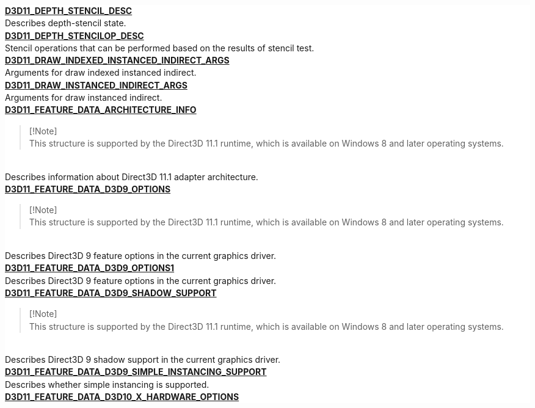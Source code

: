 </tr>
<tr>
<td><a href="/windows/win32/api/D3D11/ns-d3d11-d3d11_depth_stencil_desc"><strong>D3D11_DEPTH_STENCIL_DESC</strong></a><br/></td>
<td>Describes depth-stencil state.<br/></td>
</tr>
<tr>
<td><a href="/windows/win32/api/D3D11/ns-d3d11-d3d11_depth_stencilop_desc"><strong>D3D11_DEPTH_STENCILOP_DESC</strong></a><br/></td>
<td>Stencil operations that can be performed based on the results of stencil test.<br/></td>
</tr>
<tr>
<td><a href="/windows/win32/api/d3d11/ns-d3d11-d3d11_draw_indexed_instanced_indirect_args"><strong>D3D11_DRAW_INDEXED_INSTANCED_INDIRECT_ARGS</strong></a><br/></td>
<td>Arguments for draw indexed instanced indirect. <br/></td>
</tr>
<tr>
<td><a href="/windows/win32/api/d3d11/ns-d3d11-d3d11_draw_instanced_indirect_args"><strong>D3D11_DRAW_INSTANCED_INDIRECT_ARGS</strong></a><br/></td>
<td>Arguments for draw instanced indirect. <br/></td>
</tr>
<tr>
<td><a href="/windows/win32/api/D3D11/ns-d3d11-d3d11_feature_data_architecture_info"><strong>D3D11_FEATURE_DATA_ARCHITECTURE_INFO</strong></a><br/></td>
<td><blockquote>
[!Note]<br />
This structure is supported by the Direct3D 11.1 runtime, which is available on Windows 8 and later operating systems.
</blockquote>
<br/> Describes information about Direct3D 11.1 adapter architecture.<br/></td>
</tr>
<tr>
<td><a href="/windows/win32/api/D3D11/ns-d3d11-d3d11_feature_data_d3d9_options"><strong>D3D11_FEATURE_DATA_D3D9_OPTIONS</strong></a><br/></td>
<td><blockquote>
[!Note]<br />
This structure is supported by the Direct3D 11.1 runtime, which is available on Windows 8 and later operating systems.
</blockquote>
<br/> Describes Direct3D 9 feature options in the current graphics driver.<br/></td>
</tr>
<tr>
<td><a href="/windows/win32/api/D3D11/ns-d3d11-d3d11_feature_data_d3d9_options1"><strong>D3D11_FEATURE_DATA_D3D9_OPTIONS1</strong></a><br/></td>
<td>Describes Direct3D 9 feature options in the current graphics driver.<br/></td>
</tr>
<tr>
<td><a href="/windows/win32/api/D3D11/ns-d3d11-d3d11_feature_data_d3d9_shadow_support"><strong>D3D11_FEATURE_DATA_D3D9_SHADOW_SUPPORT</strong></a><br/></td>
<td><blockquote>
[!Note]<br />
This structure is supported by the Direct3D 11.1 runtime, which is available on Windows 8 and later operating systems.
</blockquote>
<br/> Describes Direct3D 9 shadow support in the current graphics driver. <br/></td>
</tr>
<tr>
<td><a href="/windows/win32/api/D3D11/ns-d3d11-d3d11_feature_data_d3d9_simple_instancing_support"><strong>D3D11_FEATURE_DATA_D3D9_SIMPLE_INSTANCING_SUPPORT</strong></a><br/></td>
<td>Describes whether simple instancing is supported.<br/></td>
</tr>
<tr>
<td><a href="/windows/win32/api/D3D11/ns-d3d11-d3d11_feature_data_d3d10_x_hardware_options"><strong>D3D11_FEATURE_DATA_D3D10_X_HARDWARE_OPTIONS</strong></a><br/></td>